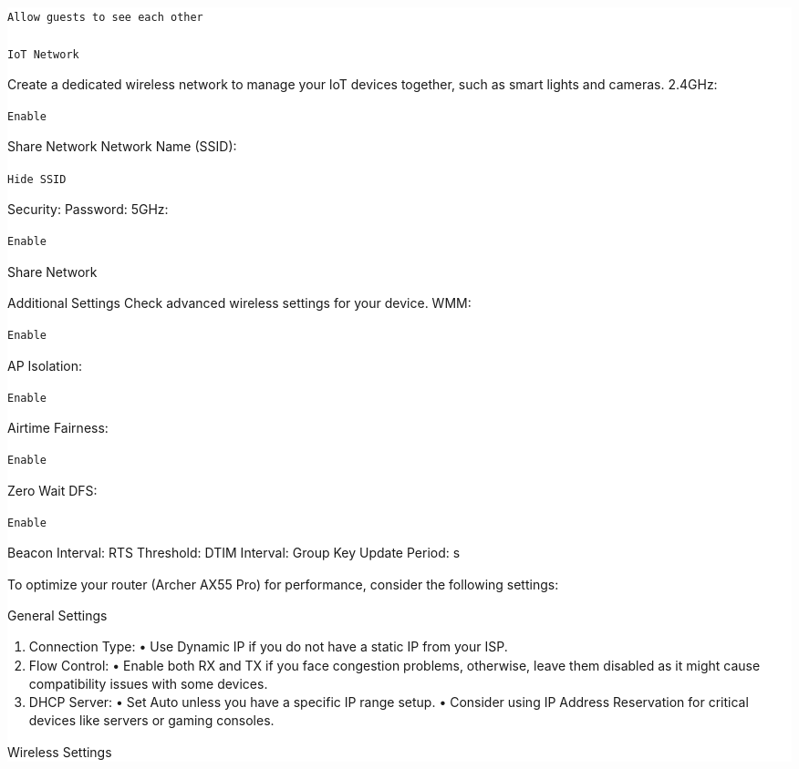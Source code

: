     Allow guests to see each other
    
    IoT Network
Create a dedicated wireless network to manage your loT devices together, such as smart lights and cameras.
2.4GHz:

    Enable

Share Network
Network Name (SSID):

    Hide SSID

Security:
Password:
5GHz:

    Enable

Share Network

Additional Settings
Check advanced wireless settings for your device.
WMM:

    Enable

AP Isolation:

    Enable

Airtime Fairness:

    Enable

Zero Wait DFS:

    Enable

Beacon Interval:
RTS Threshold:
DTIM Interval:
Group Key Update Period:
s

To optimize your router (Archer AX55 Pro) for performance, consider the following settings:

General Settings

1. Connection Type:
•  Use Dynamic IP if you do not have a static IP from your ISP.
2. Flow Control:
•  Enable both RX and TX if you face congestion problems, otherwise, leave them disabled as it might cause compatibility issues with some devices.
3. DHCP Server:
•  Set Auto unless you have a specific IP range setup.
•  Consider using IP Address Reservation for critical devices like servers or gaming consoles.

Wireless Settings
